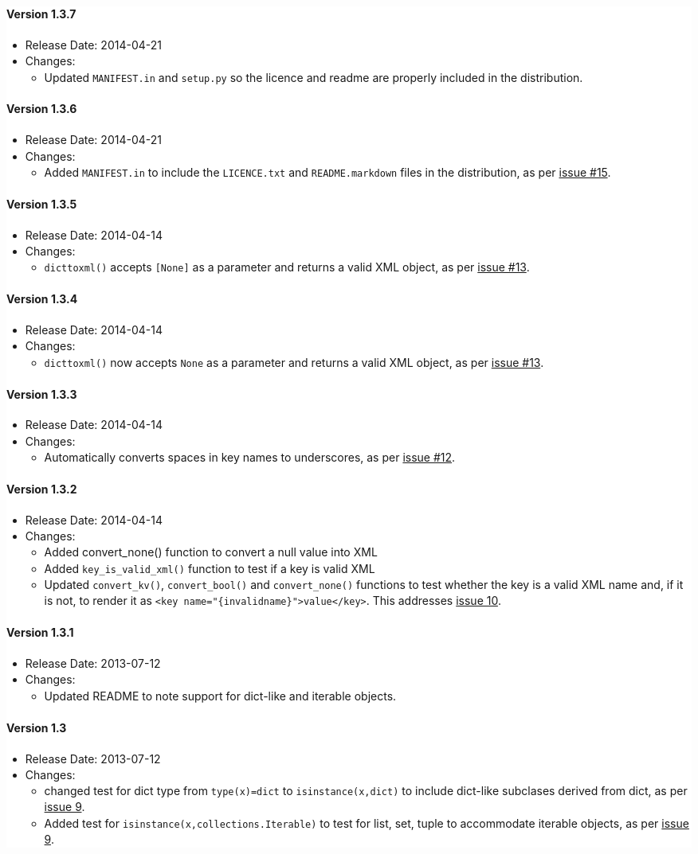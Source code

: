 #### Version 1.3.7

* Release Date: 2014-04-21
* Changes:
    * Updated `MANIFEST.in` and `setup.py` so the licence and readme are properly included in the distribution.

#### Version 1.3.6

* Release Date: 2014-04-21
* Changes:
    * Added `MANIFEST.in` to include the `LICENCE.txt` and `README.markdown` files in the distribution, as per [issue #15](https://github.com/quandyfactory/dicttoxml/issues/15).

#### Version 1.3.5

* Release Date: 2014-04-14
* Changes:
    * `dicttoxml()` accepts `[None]` as a parameter and returns a valid XML object, as per [issue #13](https://github.com/quandyfactory/dicttoxml/issues/13).

#### Version 1.3.4

* Release Date: 2014-04-14
* Changes:
    * `dicttoxml()` now accepts `None` as a parameter and returns a valid XML object, as per [issue #13](https://github.com/quandyfactory/dicttoxml/issues/13).

#### Version 1.3.3

* Release Date: 2014-04-14
* Changes:
    * Automatically converts spaces in key names to underscores, as per [issue #12](https://github.com/quandyfactory/dicttoxml/pull/12).

#### Version 1.3.2

* Release Date: 2014-04-14
* Changes:
    * Added convert_none() function to convert a null value into XML
    * Added `key_is_valid_xml()` function to test if a key is valid XML
    * Updated `convert_kv()`, `convert_bool()` and `convert_none()` functions to test whether the key is a valid XML name and, if it is not, to render it as `<key name="{invalidname}">value</key>`. This addresses [issue 10](https://github.com/quandyfactory/dicttoxml/issues/10).

#### Version 1.3.1

* Release Date: 2013-07-12
* Changes:
    * Updated README to note support for dict-like and iterable objects.

#### Version 1.3

* Release Date: 2013-07-12
* Changes:
    * changed test for dict type from `type(x)=dict` to `isinstance(x,dict)` to include dict-like subclases derived from dict, as per [issue 9](https://github.com/quandyfactory/dicttoxml/issues/9).
    * Added test for `isinstance(x,collections.Iterable)` to test for list, set, tuple to accommodate iterable objects, as per [issue 9](https://github.com/quandyfactory/dicttoxml/issues/9).
